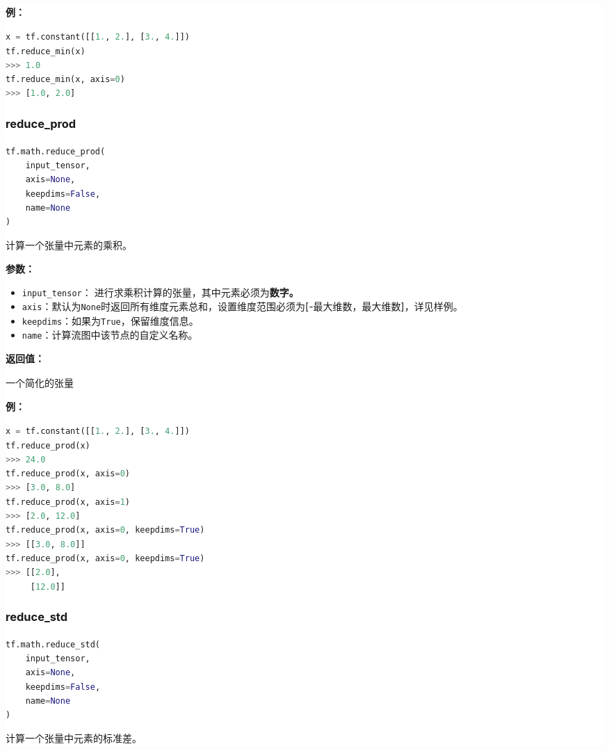 **例：**

```python
x = tf.constant([[1., 2.], [3., 4.]])
tf.reduce_min(x)
>>> 1.0
tf.reduce_min(x, axis=0)
>>> [1.0, 2.0]
```

### reduce_prod

```python
tf.math.reduce_prod(
    input_tensor,
    axis=None,
    keepdims=False,
    name=None
)
```

计算一个张量中元素的乘积。

**参数：**

* `input_tensor`： 进行求乘积计算的张量，其中元素必须为**数字。**
* `axis`：默认为`None`时返回所有维度元素总和，设置维度范围必须为\[-最大维数，最大维数\]，详见样例。
* `keepdims`：如果为`True`，保留维度信息。
* `name`：计算流图中该节点的自定义名称。

**返回值：**

一个简化的张量

**例：**
```py
x = tf.constant([[1., 2.], [3., 4.]])
tf.reduce_prod(x)
>>> 24.0
tf.reduce_prod(x, axis=0)
>>> [3.0, 8.0]
tf.reduce_prod(x, axis=1)
>>> [2.0, 12.0]
tf.reduce_prod(x, axis=0, keepdims=True)
>>> [[3.0, 8.0]]
tf.reduce_prod(x, axis=0, keepdims=True)
>>> [[2.0],
     [12.0]]
```

### reduce_std

```py
tf.math.reduce_std(
    input_tensor,
    axis=None,
    keepdims=False,
    name=None
)
```
计算一个张量中元素的标准差。
